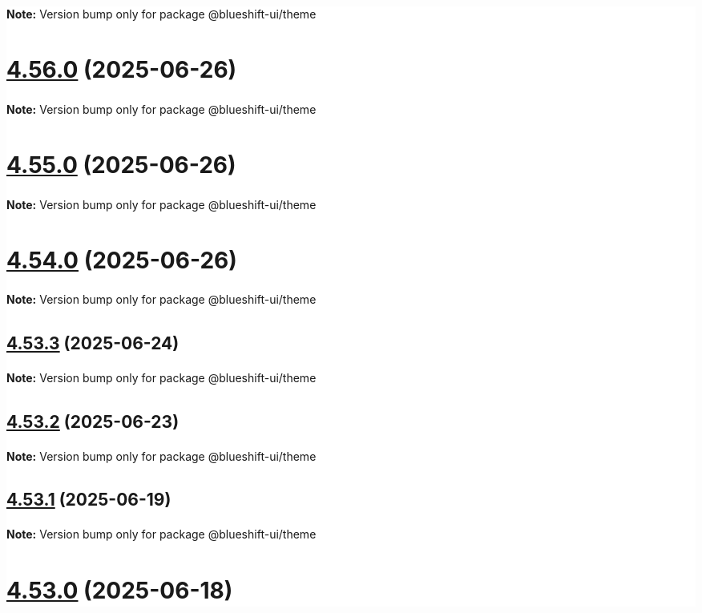 **Note:** Version bump only for package @blueshift-ui/theme





# [4.56.0](https://github.com/varsitytutors/blueshift-ui/compare/v4.55.0...v4.56.0) (2025-06-26)

**Note:** Version bump only for package @blueshift-ui/theme





# [4.55.0](https://github.com/varsitytutors/blueshift-ui/compare/v4.53.3...v4.55.0) (2025-06-26)

**Note:** Version bump only for package @blueshift-ui/theme





# [4.54.0](https://github.com/varsitytutors/blueshift-ui/compare/v4.53.3...v4.54.0) (2025-06-26)

**Note:** Version bump only for package @blueshift-ui/theme





## [4.53.3](https://github.com/varsitytutors/blueshift-ui/compare/v4.53.2...v4.53.3) (2025-06-24)

**Note:** Version bump only for package @blueshift-ui/theme





## [4.53.2](https://github.com/varsitytutors/blueshift-ui/compare/v4.53.1...v4.53.2) (2025-06-23)

**Note:** Version bump only for package @blueshift-ui/theme





## [4.53.1](https://github.com/varsitytutors/blueshift-ui/compare/v4.53.0...v4.53.1) (2025-06-19)

**Note:** Version bump only for package @blueshift-ui/theme





# [4.53.0](https://github.com/varsitytutors/blueshift-ui/compare/v4.52.0...v4.53.0) (2025-06-18)

